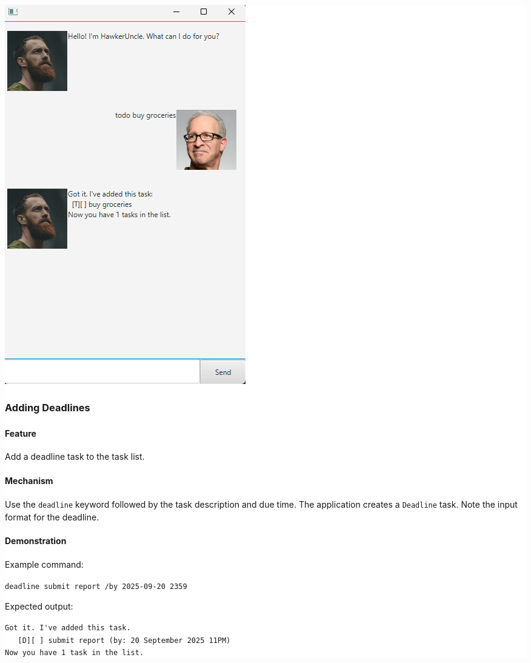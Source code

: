![Screenshot of Hawker Uncle](/data/images/ToDoDemonstration.png)

### Adding Deadlines
#### Feature
Add a deadline task to the task list.
#### Mechanism
Use the `deadline` keyword followed by the task description and due time. The application creates a `Deadline` task. Note the input format for the deadline.
#### Demonstration
Example command:
```
deadline submit report /by 2025-09-20 2359
```
Expected output:
```
Got it. I've added this task.
   [D][ ] submit report (by: 20 September 2025 11PM)
Now you have 1 task in the list.
```